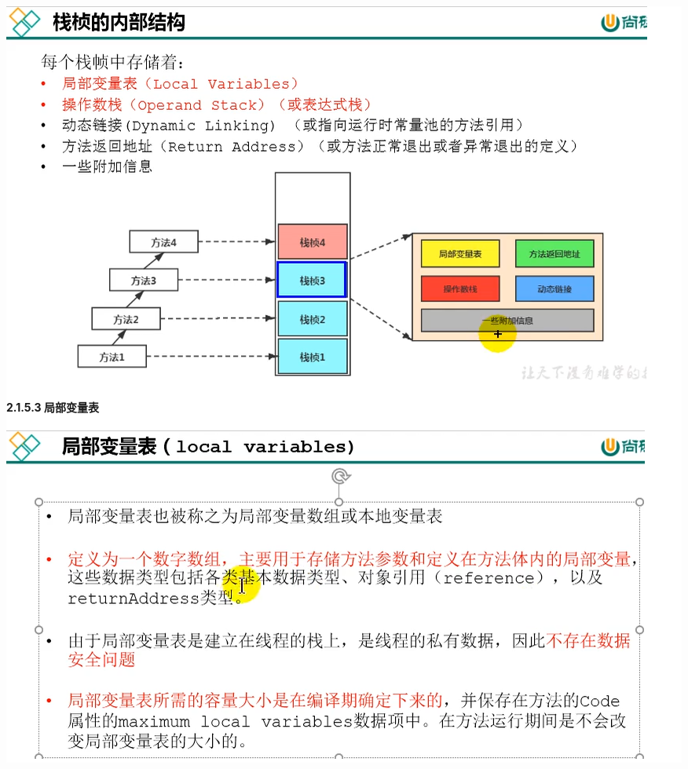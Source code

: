 ![alt images](./images/微信截图_20200621131356.png)

#### 2.1.5.3 局部变量表

![alt images](./images/微信截图_20200621131803.png)
